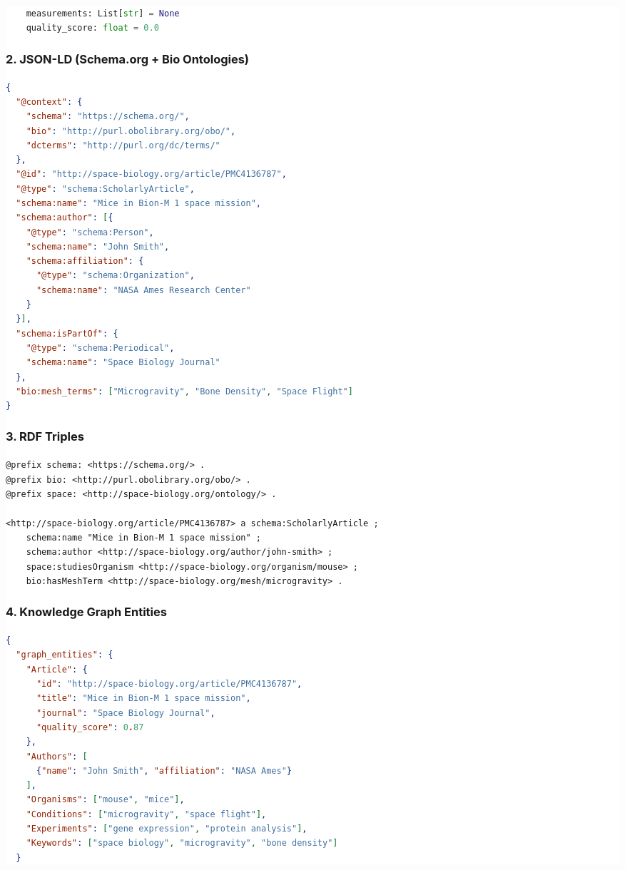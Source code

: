 ```python
    measurements: List[str] = None
    quality_score: float = 0.0
```

### 2. JSON-LD (Schema.org + Bio Ontologies)

```json
{
  "@context": {
    "schema": "https://schema.org/",
    "bio": "http://purl.obolibrary.org/obo/",
    "dcterms": "http://purl.org/dc/terms/"
  },
  "@id": "http://space-biology.org/article/PMC4136787",
  "@type": "schema:ScholarlyArticle",
  "schema:name": "Mice in Bion-M 1 space mission",
  "schema:author": [{
    "@type": "schema:Person",
    "schema:name": "John Smith",
    "schema:affiliation": {
      "@type": "schema:Organization",
      "schema:name": "NASA Ames Research Center"
    }
  }],
  "schema:isPartOf": {
    "@type": "schema:Periodical", 
    "schema:name": "Space Biology Journal"
  },
  "bio:mesh_terms": ["Microgravity", "Bone Density", "Space Flight"]
}
```

### 3. RDF Triples

```turtle
@prefix schema: <https://schema.org/> .
@prefix bio: <http://purl.obolibrary.org/obo/> .
@prefix space: <http://space-biology.org/ontology/> .

<http://space-biology.org/article/PMC4136787> a schema:ScholarlyArticle ;
    schema:name "Mice in Bion-M 1 space mission" ;
    schema:author <http://space-biology.org/author/john-smith> ;
    space:studiesOrganism <http://space-biology.org/organism/mouse> ;
    bio:hasMeshTerm <http://space-biology.org/mesh/microgravity> .
```

### 4. Knowledge Graph Entities

```json
{
  "graph_entities": {
    "Article": {
      "id": "http://space-biology.org/article/PMC4136787",
      "title": "Mice in Bion-M 1 space mission",
      "journal": "Space Biology Journal",
      "quality_score": 0.87
    },
    "Authors": [
      {"name": "John Smith", "affiliation": "NASA Ames"}
    ],
    "Organisms": ["mouse", "mice"],
    "Conditions": ["microgravity", "space flight"],
    "Experiments": ["gene expression", "protein analysis"],
    "Keywords": ["space biology", "microgravity", "bone density"]
  }
```